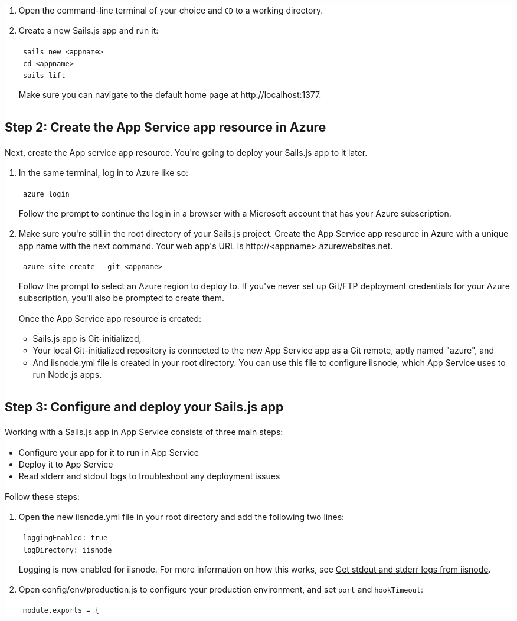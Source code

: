 1. Open the command-line terminal of your choice and `CD` to a working directory.
2. Create a new Sails.js app and run it:
   
        sails new <appname>
        cd <appname>
        sails lift
   
    Make sure you can navigate to the default home page at http://localhost:1377.

## Step 2: Create the App Service app resource in Azure
Next, create the App service app resource. You're going to deploy your Sails.js app to it later.

1. In the same terminal, log in to Azure like so:
   
        azure login
   
    Follow the prompt to continue the login in a browser with a Microsoft account that has your Azure subscription.
2. Make sure you're still in the root directory of your Sails.js project. Create the App Service app resource in Azure with a unique
   app name with the next command. Your web app's URL is http://&lt;appname>.azurewebsites.net.
   
        azure site create --git <appname>
   
    Follow the prompt to select an Azure region to deploy to. If you've never set up Git/FTP deployment credentials for your Azure
    subscription, you'll also be prompted to create them.
   
    Once the App Service app resource is created:
   
   * Sails.js app is Git-initialized,
   * Your local Git-initialized repository is connected to the new App Service app as a Git remote, aptly named "azure", and
   * And iisnode.yml file is created in your root directory. You can use this file to configure [iisnode](https://github.com/tjanczuk/iisnode),
     which App Service uses to run Node.js apps.

## Step 3: Configure and deploy your Sails.js app
 Working with a Sails.js app in App Service consists of three main steps:

* Configure your app for it to run in App Service
* Deploy it to App Service
* Read stderr and stdout logs to troubleshoot any deployment issues

Follow these steps:

1. Open the new iisnode.yml file in your root directory and add the following two lines:
   
        loggingEnabled: true
        logDirectory: iisnode
   
    Logging is now enabled for iisnode. For more information on how this works, see
    [Get stdout and stderr logs from iisnode](app-service-web-nodejs-get-started.md#iisnodelog).
2. Open config/env/production.js to configure your production environment, and set `port` and `hookTimeout`:
   
        module.exports = {
   